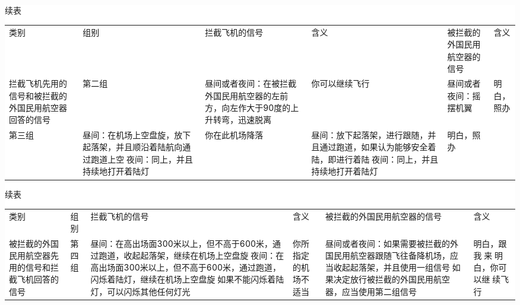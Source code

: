   续表

|  |  |  |  |  |  |
| --- | --- | --- | --- | --- | --- |
| 类别 | 组别 | 拦截飞机的信号 | 含义 | 被拦截的外国民用航空器的信号 | 含义 |
| 拦截飞机先用的信号和被拦截的外国民用航空器回答的信号 | 第二组 | 昼间或者夜间：在被拦截外国民用航空器的左前方，向左作大于90度的上升转弯，迅速脱离 | 你可以继续飞行 | 昼间或者夜间：摇摆机翼 | 明白，照办 |
| 第三组 | 昼间：在机场上空盘旋，放下起落架，并且顺沿着陆航向通过跑道上空  夜间：同上，并且持续地打开着陆灯 | 你在此机场降落 | 昼间：放下起落架，进行跟随，并且通过跑道，如果认为能够安全着陆，即进行着陆  夜间：同上，并且持续地打开着陆灯 | 明白，照办 |

  续表

|  |  |  |  |  |  |
| --- | --- | --- | --- | --- | --- |
| 类别 | 组别 | 拦截飞机的信号 | 含义 | 被拦截的外国民用航空器的信号 | 含义 |
| 被拦截的外国民用航空器先用的信号和拦截飞机回答的信号 | 第四组 | 昼间：在高出场面300米以上，但不高于600米，通过跑道，收起起落架，继续在机场上空盘旋  夜间：在高出场面300米以上，但不高于600米，通过跑道，闪烁着陆灯，继续在机场上空盘旋  如果不能闪烁着陆灯，可以闪烁其他任何灯光 | 你所指定的机场不适当 | 昼间或者夜间：如果需要被拦截的外国民用航空器跟随飞往备降机场，应当收起起落架，并且使用一组信号  如果决定放行被拦截的外国民用航空器，应当使用第二组信号 | 明白，跟我  来  明白，你可  以继  续飞  行 |
